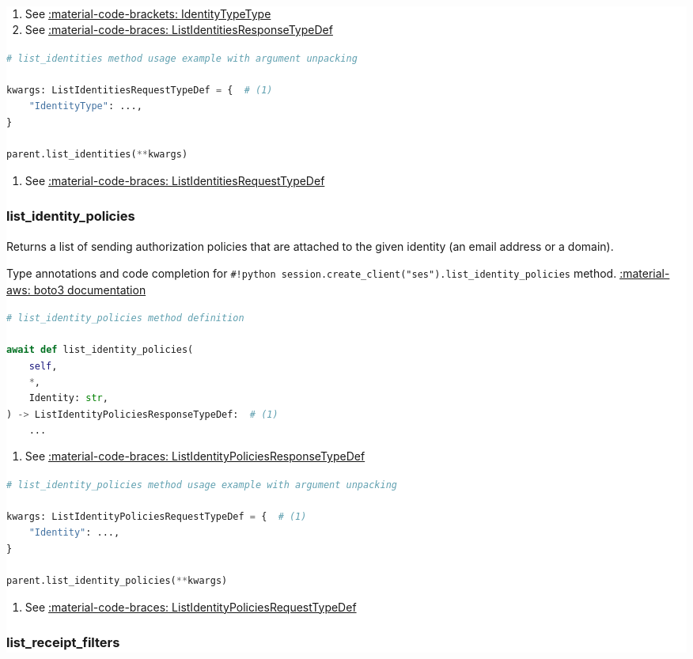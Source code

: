 1. See [:material-code-brackets: IdentityTypeType](./literals.md#identitytypetype)
2. See [:material-code-braces: ListIdentitiesResponseTypeDef](./type_defs.md#listidentitiesresponsetypedef)


```python
# list_identities method usage example with argument unpacking

kwargs: ListIdentitiesRequestTypeDef = {  # (1)
    "IdentityType": ...,
}

parent.list_identities(**kwargs)
```

1. See [:material-code-braces: ListIdentitiesRequestTypeDef](./type_defs.md#listidentitiesrequesttypedef)

### list\_identity\_policies

Returns a list of sending authorization policies that are attached to the given
identity (an email address or a domain).

Type annotations and code completion for `#!python session.create_client("ses").list_identity_policies` method.
[:material-aws: boto3 documentation](https://boto3.amazonaws.com/v1/documentation/api/latest/reference/services/ses/client/list_identity_policies.html)

```python
# list_identity_policies method definition

await def list_identity_policies(
    self,
    *,
    Identity: str,
) -> ListIdentityPoliciesResponseTypeDef:  # (1)
    ...
```

1. See [:material-code-braces: ListIdentityPoliciesResponseTypeDef](./type_defs.md#listidentitypoliciesresponsetypedef)


```python
# list_identity_policies method usage example with argument unpacking

kwargs: ListIdentityPoliciesRequestTypeDef = {  # (1)
    "Identity": ...,
}

parent.list_identity_policies(**kwargs)
```

1. See [:material-code-braces: ListIdentityPoliciesRequestTypeDef](./type_defs.md#listidentitypoliciesrequesttypedef)

### list\_receipt\_filters
